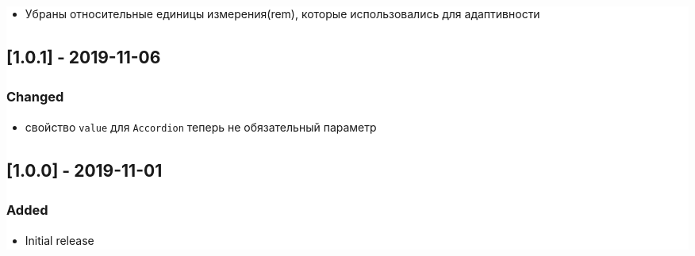 - Убраны относительные единицы измерения(rem), которые использовались для адаптивности

## [1.0.1] - 2019-11-06

### Changed

- свойство `value` для `Accordion` теперь не обязательный параметр

## [1.0.0] - 2019-11-01

### Added

- Initial release
